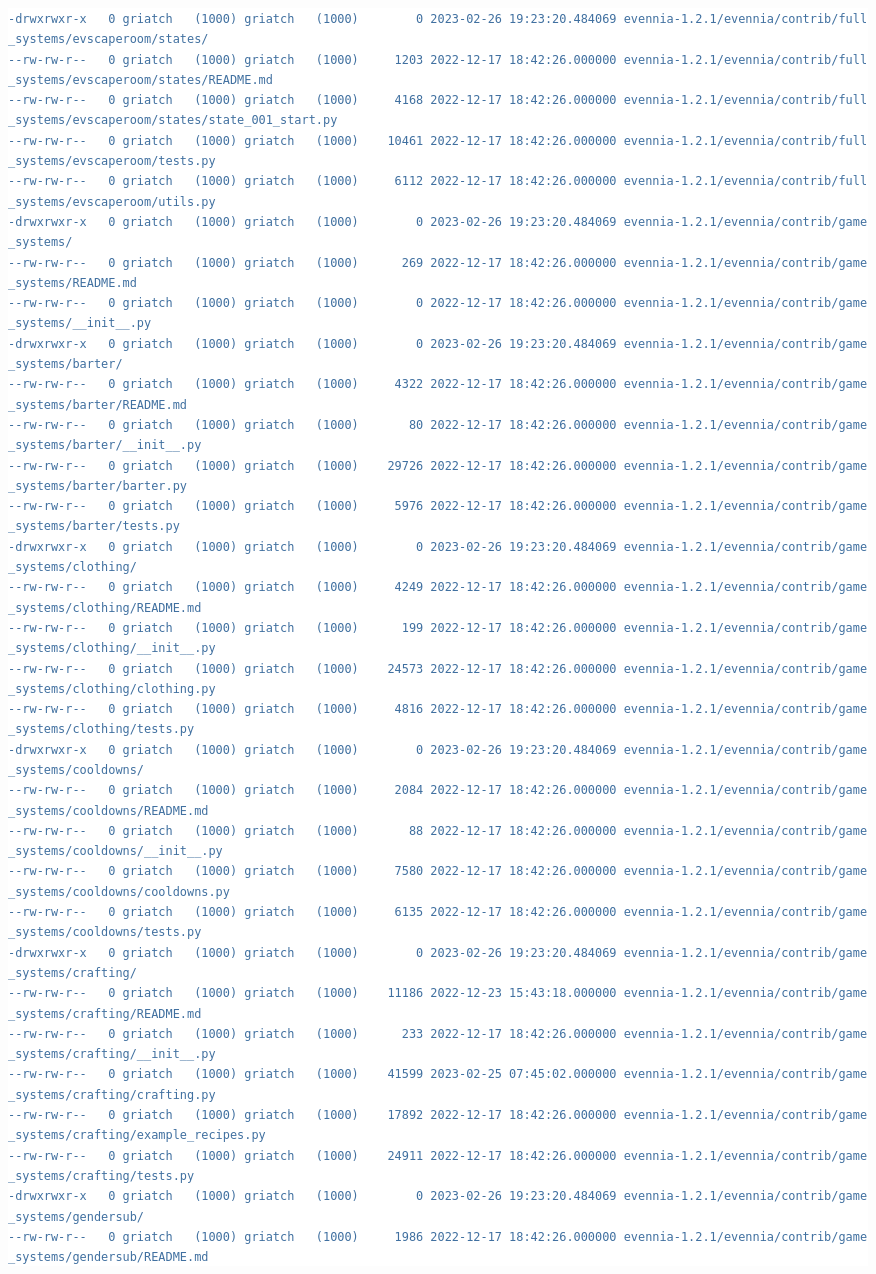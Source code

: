 ```diff
-drwxrwxr-x   0 griatch   (1000) griatch   (1000)        0 2023-02-26 19:23:20.484069 evennia-1.2.1/evennia/contrib/full_systems/evscaperoom/states/
--rw-rw-r--   0 griatch   (1000) griatch   (1000)     1203 2022-12-17 18:42:26.000000 evennia-1.2.1/evennia/contrib/full_systems/evscaperoom/states/README.md
--rw-rw-r--   0 griatch   (1000) griatch   (1000)     4168 2022-12-17 18:42:26.000000 evennia-1.2.1/evennia/contrib/full_systems/evscaperoom/states/state_001_start.py
--rw-rw-r--   0 griatch   (1000) griatch   (1000)    10461 2022-12-17 18:42:26.000000 evennia-1.2.1/evennia/contrib/full_systems/evscaperoom/tests.py
--rw-rw-r--   0 griatch   (1000) griatch   (1000)     6112 2022-12-17 18:42:26.000000 evennia-1.2.1/evennia/contrib/full_systems/evscaperoom/utils.py
-drwxrwxr-x   0 griatch   (1000) griatch   (1000)        0 2023-02-26 19:23:20.484069 evennia-1.2.1/evennia/contrib/game_systems/
--rw-rw-r--   0 griatch   (1000) griatch   (1000)      269 2022-12-17 18:42:26.000000 evennia-1.2.1/evennia/contrib/game_systems/README.md
--rw-rw-r--   0 griatch   (1000) griatch   (1000)        0 2022-12-17 18:42:26.000000 evennia-1.2.1/evennia/contrib/game_systems/__init__.py
-drwxrwxr-x   0 griatch   (1000) griatch   (1000)        0 2023-02-26 19:23:20.484069 evennia-1.2.1/evennia/contrib/game_systems/barter/
--rw-rw-r--   0 griatch   (1000) griatch   (1000)     4322 2022-12-17 18:42:26.000000 evennia-1.2.1/evennia/contrib/game_systems/barter/README.md
--rw-rw-r--   0 griatch   (1000) griatch   (1000)       80 2022-12-17 18:42:26.000000 evennia-1.2.1/evennia/contrib/game_systems/barter/__init__.py
--rw-rw-r--   0 griatch   (1000) griatch   (1000)    29726 2022-12-17 18:42:26.000000 evennia-1.2.1/evennia/contrib/game_systems/barter/barter.py
--rw-rw-r--   0 griatch   (1000) griatch   (1000)     5976 2022-12-17 18:42:26.000000 evennia-1.2.1/evennia/contrib/game_systems/barter/tests.py
-drwxrwxr-x   0 griatch   (1000) griatch   (1000)        0 2023-02-26 19:23:20.484069 evennia-1.2.1/evennia/contrib/game_systems/clothing/
--rw-rw-r--   0 griatch   (1000) griatch   (1000)     4249 2022-12-17 18:42:26.000000 evennia-1.2.1/evennia/contrib/game_systems/clothing/README.md
--rw-rw-r--   0 griatch   (1000) griatch   (1000)      199 2022-12-17 18:42:26.000000 evennia-1.2.1/evennia/contrib/game_systems/clothing/__init__.py
--rw-rw-r--   0 griatch   (1000) griatch   (1000)    24573 2022-12-17 18:42:26.000000 evennia-1.2.1/evennia/contrib/game_systems/clothing/clothing.py
--rw-rw-r--   0 griatch   (1000) griatch   (1000)     4816 2022-12-17 18:42:26.000000 evennia-1.2.1/evennia/contrib/game_systems/clothing/tests.py
-drwxrwxr-x   0 griatch   (1000) griatch   (1000)        0 2023-02-26 19:23:20.484069 evennia-1.2.1/evennia/contrib/game_systems/cooldowns/
--rw-rw-r--   0 griatch   (1000) griatch   (1000)     2084 2022-12-17 18:42:26.000000 evennia-1.2.1/evennia/contrib/game_systems/cooldowns/README.md
--rw-rw-r--   0 griatch   (1000) griatch   (1000)       88 2022-12-17 18:42:26.000000 evennia-1.2.1/evennia/contrib/game_systems/cooldowns/__init__.py
--rw-rw-r--   0 griatch   (1000) griatch   (1000)     7580 2022-12-17 18:42:26.000000 evennia-1.2.1/evennia/contrib/game_systems/cooldowns/cooldowns.py
--rw-rw-r--   0 griatch   (1000) griatch   (1000)     6135 2022-12-17 18:42:26.000000 evennia-1.2.1/evennia/contrib/game_systems/cooldowns/tests.py
-drwxrwxr-x   0 griatch   (1000) griatch   (1000)        0 2023-02-26 19:23:20.484069 evennia-1.2.1/evennia/contrib/game_systems/crafting/
--rw-rw-r--   0 griatch   (1000) griatch   (1000)    11186 2022-12-23 15:43:18.000000 evennia-1.2.1/evennia/contrib/game_systems/crafting/README.md
--rw-rw-r--   0 griatch   (1000) griatch   (1000)      233 2022-12-17 18:42:26.000000 evennia-1.2.1/evennia/contrib/game_systems/crafting/__init__.py
--rw-rw-r--   0 griatch   (1000) griatch   (1000)    41599 2023-02-25 07:45:02.000000 evennia-1.2.1/evennia/contrib/game_systems/crafting/crafting.py
--rw-rw-r--   0 griatch   (1000) griatch   (1000)    17892 2022-12-17 18:42:26.000000 evennia-1.2.1/evennia/contrib/game_systems/crafting/example_recipes.py
--rw-rw-r--   0 griatch   (1000) griatch   (1000)    24911 2022-12-17 18:42:26.000000 evennia-1.2.1/evennia/contrib/game_systems/crafting/tests.py
-drwxrwxr-x   0 griatch   (1000) griatch   (1000)        0 2023-02-26 19:23:20.484069 evennia-1.2.1/evennia/contrib/game_systems/gendersub/
--rw-rw-r--   0 griatch   (1000) griatch   (1000)     1986 2022-12-17 18:42:26.000000 evennia-1.2.1/evennia/contrib/game_systems/gendersub/README.md
```